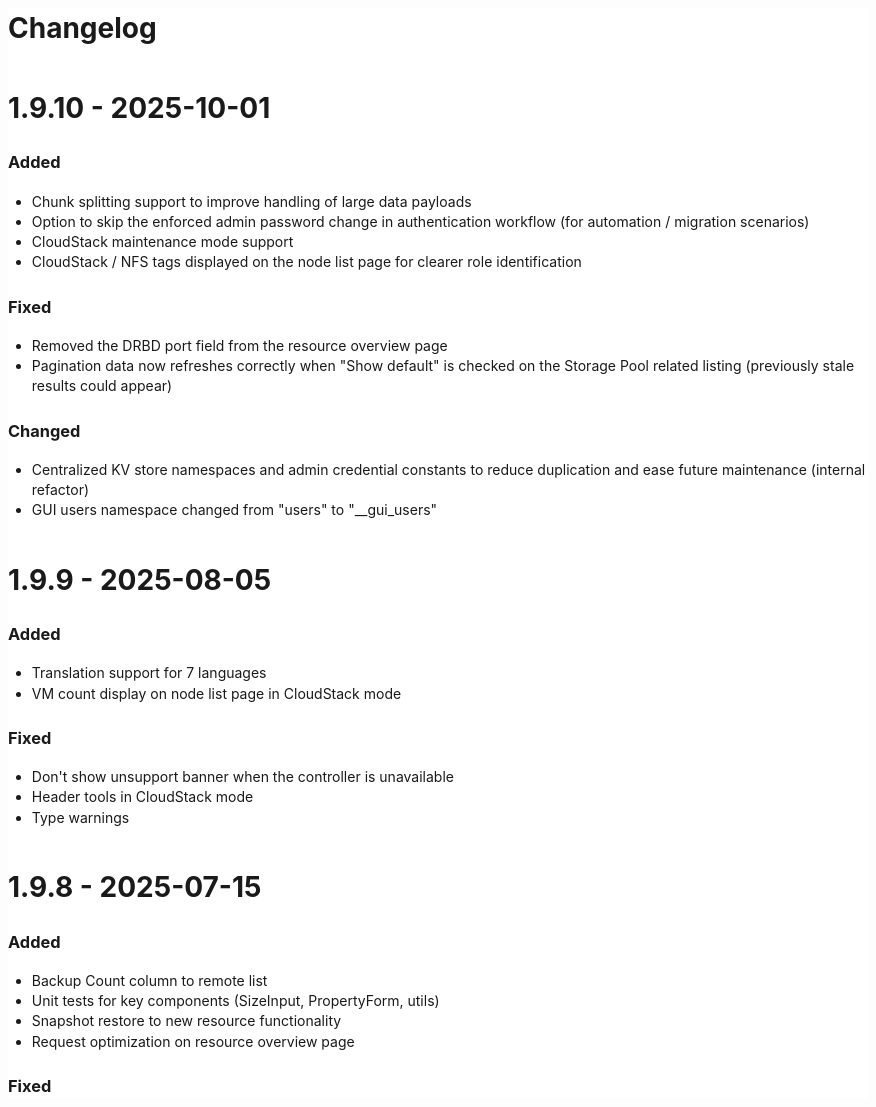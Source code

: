 # Changelog

# 1.9.10 - 2025-10-01

### Added

- Chunk splitting support to improve handling of large data payloads
- Option to skip the enforced admin password change in authentication workflow (for automation / migration scenarios)
- CloudStack maintenance mode support
- CloudStack / NFS tags displayed on the node list page for clearer role identification

### Fixed

- Removed the DRBD port field from the resource overview page
- Pagination data now refreshes correctly when "Show default" is checked on the Storage Pool related listing (previously stale results could appear)

### Changed

- Centralized KV store namespaces and admin credential constants to reduce duplication and ease future maintenance (internal refactor)
- GUI users namespace changed from "users" to "\_\_gui_users"

# 1.9.9 - 2025-08-05

### Added

- Translation support for 7 languages
- VM count display on node list page in CloudStack mode

### Fixed

- Don't show unsupport banner when the controller is unavailable
- Header tools in CloudStack mode
- Type warnings

# 1.9.8 - 2025-07-15

### Added

- Backup Count column to remote list
- Unit tests for key components (SizeInput, PropertyForm, utils)
- Snapshot restore to new resource functionality
- Request optimization on resource overview page

### Fixed

